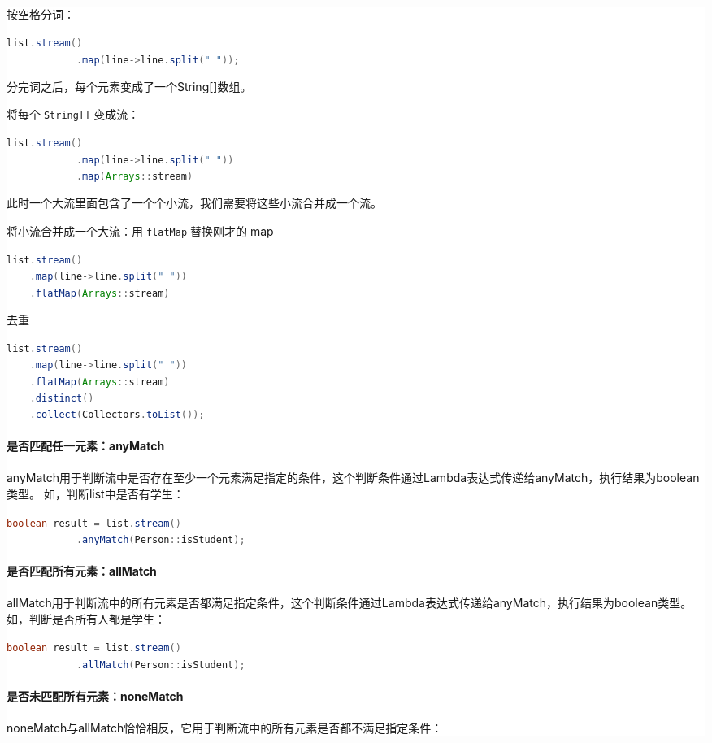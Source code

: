 按空格分词：

```java
list.stream()
            .map(line->line.split(" "));
```

分完词之后，每个元素变成了一个String[]数组。

将每个 `String[]` 变成流：

```java
list.stream()
            .map(line->line.split(" "))
            .map(Arrays::stream)
```

此时一个大流里面包含了一个个小流，我们需要将这些小流合并成一个流。

将小流合并成一个大流：用 `flatMap` 替换刚才的 map

```java
list.stream()
    .map(line->line.split(" "))
    .flatMap(Arrays::stream)
```

去重

```java
list.stream()
    .map(line->line.split(" "))
    .flatMap(Arrays::stream)
    .distinct()
    .collect(Collectors.toList());
```

#### 是否匹配任一元素：anyMatch

anyMatch用于判断流中是否存在至少一个元素满足指定的条件，这个判断条件通过Lambda表达式传递给anyMatch，执行结果为boolean类型。
如，判断list中是否有学生：

```java
boolean result = list.stream()
            .anyMatch(Person::isStudent);
```

#### 是否匹配所有元素：allMatch

allMatch用于判断流中的所有元素是否都满足指定条件，这个判断条件通过Lambda表达式传递给anyMatch，执行结果为boolean类型。
如，判断是否所有人都是学生：

```java
boolean result = list.stream()
            .allMatch(Person::isStudent);
```

#### 是否未匹配所有元素：noneMatch

noneMatch与allMatch恰恰相反，它用于判断流中的所有元素是否都不满足指定条件：
